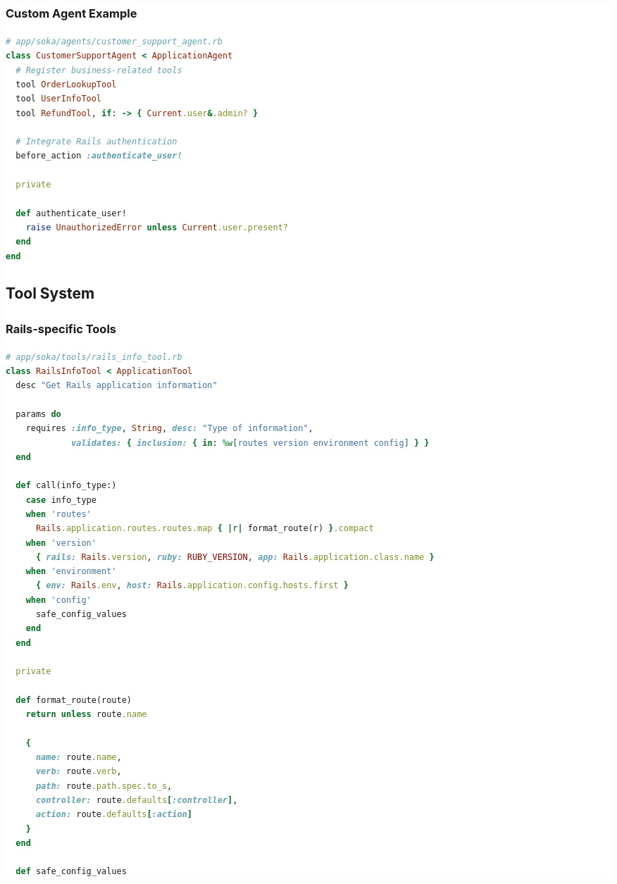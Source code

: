 ### Custom Agent Example

```ruby
# app/soka/agents/customer_support_agent.rb
class CustomerSupportAgent < ApplicationAgent
  # Register business-related tools
  tool OrderLookupTool
  tool UserInfoTool
  tool RefundTool, if: -> { Current.user&.admin? }
  
  # Integrate Rails authentication
  before_action :authenticate_user!
  
  private
  
  def authenticate_user!
    raise UnauthorizedError unless Current.user.present?
  end
end
```

## Tool System

### Rails-specific Tools

```ruby
# app/soka/tools/rails_info_tool.rb
class RailsInfoTool < ApplicationTool
  desc "Get Rails application information"
  
  params do
    requires :info_type, String, desc: "Type of information",
             validates: { inclusion: { in: %w[routes version environment config] } }
  end
  
  def call(info_type:)
    case info_type
    when 'routes'
      Rails.application.routes.routes.map { |r| format_route(r) }.compact
    when 'version'
      { rails: Rails.version, ruby: RUBY_VERSION, app: Rails.application.class.name }
    when 'environment'
      { env: Rails.env, host: Rails.application.config.hosts.first }
    when 'config'
      safe_config_values
    end
  end
  
  private
  
  def format_route(route)
    return unless route.name
    
    {
      name: route.name,
      verb: route.verb,
      path: route.path.spec.to_s,
      controller: route.defaults[:controller],
      action: route.defaults[:action]
    }
  end
  
  def safe_config_values
```